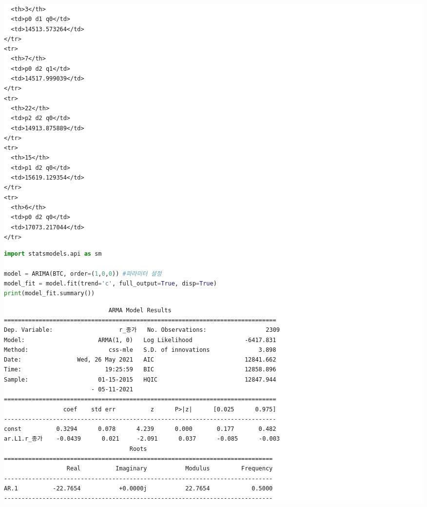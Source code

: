       <th>3</th>
      <td>p0 d1 q0</td>
      <td>14513.573264</td>
    </tr>
    <tr>
      <th>7</th>
      <td>p0 d2 q1</td>
      <td>14517.999039</td>
    </tr>
    <tr>
      <th>22</th>
      <td>p2 d2 q0</td>
      <td>14913.875889</td>
    </tr>
    <tr>
      <th>15</th>
      <td>p1 d2 q0</td>
      <td>15619.129354</td>
    </tr>
    <tr>
      <th>6</th>
      <td>p0 d2 q0</td>
      <td>17073.217044</td>
    </tr>
  </tbody>
</table>
</div>




```python
import statsmodels.api as sm

model = ARIMA(BTC, order=(1,0,0)) #파라미터 설정
model_fit = model.fit(trend='c', full_output=True, disp=True)
print(model_fit.summary())
```

                                  ARMA Model Results                              
    ==============================================================================
    Dep. Variable:                   r_종가   No. Observations:                 2309
    Model:                     ARMA(1, 0)   Log Likelihood               -6417.831
    Method:                       css-mle   S.D. of innovations              3.898
    Date:                Wed, 26 May 2021   AIC                          12841.662
    Time:                        19:25:59   BIC                          12858.896
    Sample:                    01-15-2015   HQIC                         12847.944
                             - 05-11-2021                                         
    ==============================================================================
                     coef    std err          z      P>|z|      [0.025      0.975]
    ------------------------------------------------------------------------------
    const          0.3294      0.078      4.239      0.000       0.177       0.482
    ar.L1.r_종가    -0.0439      0.021     -2.091      0.037      -0.085      -0.003
                                        Roots                                    
    =============================================================================
                      Real          Imaginary           Modulus         Frequency
    -----------------------------------------------------------------------------
    AR.1          -22.7654           +0.0000j           22.7654            0.5000
    -----------------------------------------------------------------------------
    